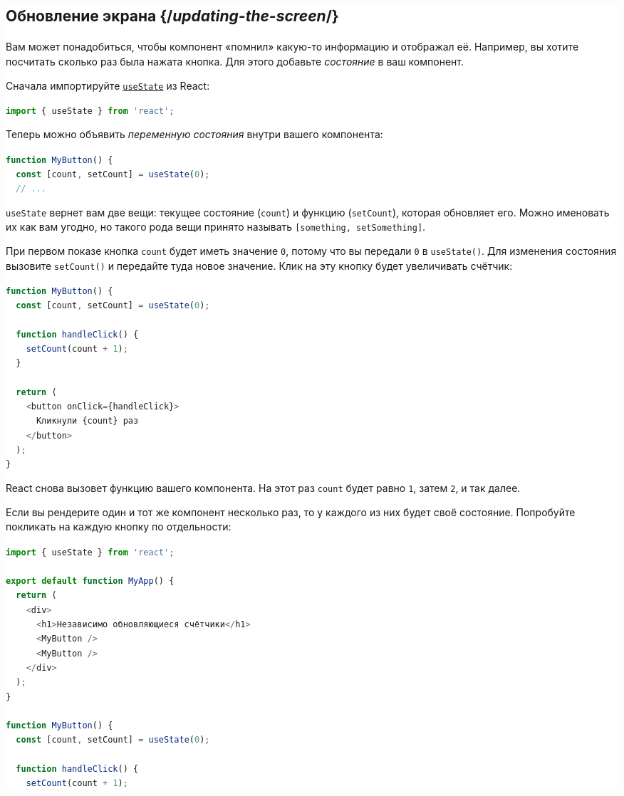 ## Обновление экрана {/*updating-the-screen*/}

Вам может понадобиться, чтобы компонент «помнил» какую-то информацию и отображал её. Например, вы хотите посчитать сколько раз была нажата кнопка. Для этого добавьте *состояние* в ваш компонент.

Сначала импортируйте [`useState`](/reference/react/useState) из React:

```js
import { useState } from 'react';
```

Теперь можно объявить *переменную состояния* внутри вашего компонента:

```js
function MyButton() {
  const [count, setCount] = useState(0);
  // ...
```

`useState` вернет вам две вещи: текущее состояние (`count`) и функцию (`setCount`), которая обновляет его. Можно именовать их как вам угодно, но такого рода вещи принято называть `[something, setSomething]`.

При первом показе кнопка `count` будет иметь значение `0`, потому что вы передали `0` в `useState()`. Для изменения состояния вызовите `setCount()` и передайте туда новое значение. Клик на эту кнопку будет увеличивать счётчик:

```js {5}
function MyButton() {
  const [count, setCount] = useState(0);

  function handleClick() {
    setCount(count + 1);
  }

  return (
    <button onClick={handleClick}>
      Кликнули {count} раз
    </button>
  );
}
```

React снова вызовет функцию вашего компонента. На этот раз `count` будет равно `1`, затем `2`, и так далее.

Если вы рендерите один и тот же компонент несколько раз, то у каждого из них будет своё состояние. Попробуйте покликать на каждую кнопку по отдельности:

<Sandpack>

```js
import { useState } from 'react';

export default function MyApp() {
  return (
    <div>
      <h1>Независимо обновляющиеся счётчики</h1>
      <MyButton />
      <MyButton />
    </div>
  );
}

function MyButton() {
  const [count, setCount] = useState(0);

  function handleClick() {
    setCount(count + 1);
```